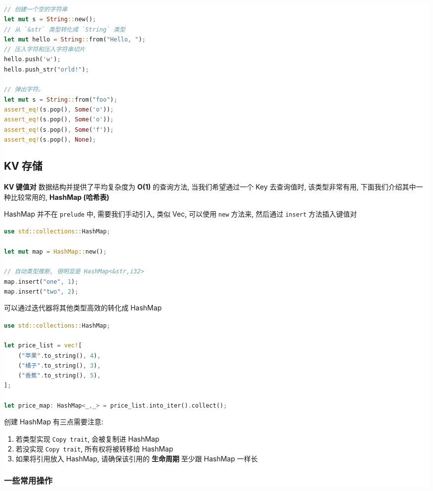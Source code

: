 ```rust
// 创建一个空的字符串
let mut s = String::new();
// 从 `&str` 类型转化成 `String` 类型
let mut hello = String::from("Hello, ");
// 压入字符和压入字符串切片
hello.push('w');
hello.push_str("orld!");

// 弹出字符。
let mut s = String::from("foo");
assert_eq!(s.pop(), Some('o'));
assert_eq!(s.pop(), Some('o'));
assert_eq!(s.pop(), Some('f'));
assert_eq!(s.pop(), None);
```

## KV 存储

**KV 键值对** 数据结构并提供了平均复杂度为 **O(1)** 的查询方法, 当我们希望通过一个 Key 去查询值时, 该类型非常有用, 下面我们介绍其中一种比较常用的, **HashMap (哈希表)**

HashMap 并不在 `prelude` 中, 需要我们手动引入, 类似 Vec, 可以使用 `new` 方法来, 然后通过 `insert` 方法插入键值对

```rust
use std::collections::HashMap;

let mut map = HashMap::new();

// 自动类型推断, 很明显是 HashMap<&str,i32>
map.insert("one", 1);
map.insert("two", 2);
```

可以通过迭代器将其他类型高效的转化成 HashMap

```rust
use std::collections::HashMap;

let price_list = vec![
    ("苹果".to_string(), 4),
    ("橘子".to_string(), 3),
    ("香蕉".to_string(), 5),
];

let price_map: HashMap<_,_> = price_list.into_iter().collect();
```

创建 HashMap 有三点需要注意:

1. 若类型实现 `Copy trait`, 会被复制进 HashMap
2. 若没实现 `Copy trait`, 所有权将被转移给 HashMap
3. 如果将引用放入 HashMap, 请确保该引用的 **生命周期** 至少跟 HashMap 一样长

### 一些常用操作
